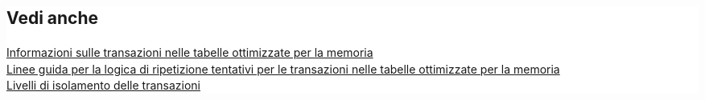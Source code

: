 ## <a name="see-also"></a>Vedi anche  
 [Informazioni sulle transazioni nelle tabelle ottimizzate per la memoria](../../2014/database-engine/understanding-transactions-on-memory-optimized-tables.md)   
 [Linee guida per la logica di ripetizione tentativi per le transazioni nelle tabelle ottimizzate per la memoria](../../2014/database-engine/guidelines-for-retry-logic-for-transactions-on-memory-optimized-tables.md)   
 [Livelli di isolamento delle transazioni](../../2014/database-engine/transaction-isolation-levels.md)  
  
  

